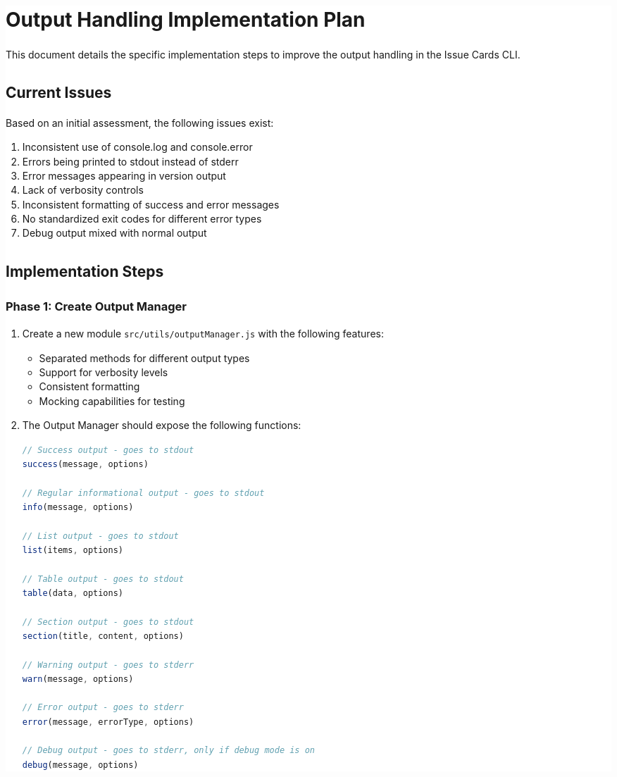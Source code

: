 # Output Handling Implementation Plan

This document details the specific implementation steps to improve the output handling in the Issue Cards CLI.

## Current Issues

Based on an initial assessment, the following issues exist:

1. Inconsistent use of console.log and console.error
2. Errors being printed to stdout instead of stderr
3. Error messages appearing in version output
4. Lack of verbosity controls
5. Inconsistent formatting of success and error messages
6. No standardized exit codes for different error types
7. Debug output mixed with normal output

## Implementation Steps

### Phase 1: Create Output Manager

1. Create a new module `src/utils/outputManager.js` with the following features:
   - Separated methods for different output types
   - Support for verbosity levels
   - Consistent formatting
   - Mocking capabilities for testing

2. The Output Manager should expose the following functions:
   ```javascript
   // Success output - goes to stdout
   success(message, options)
   
   // Regular informational output - goes to stdout
   info(message, options)
   
   // List output - goes to stdout
   list(items, options)
   
   // Table output - goes to stdout
   table(data, options)
   
   // Section output - goes to stdout
   section(title, content, options)
   
   // Warning output - goes to stderr
   warn(message, options)
   
   // Error output - goes to stderr
   error(message, errorType, options)
   
   // Debug output - goes to stderr, only if debug mode is on
   debug(message, options)
   ```
